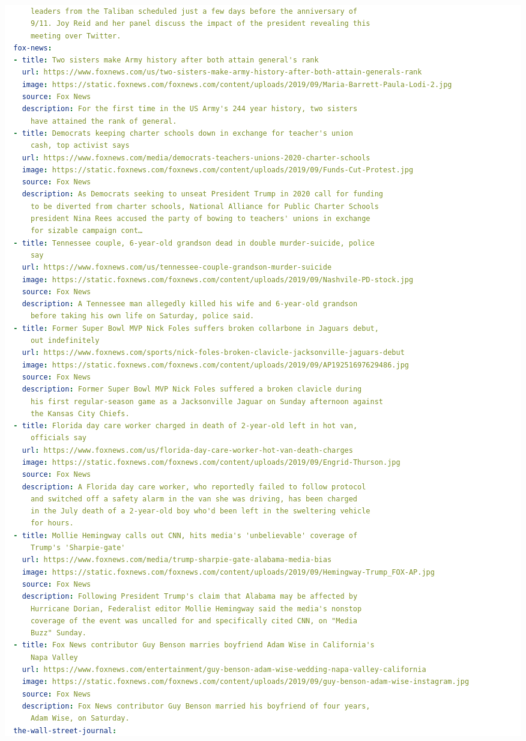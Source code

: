 ```yaml
      leaders from the Taliban scheduled just a few days before the anniversary of
      9/11. Joy Reid and her panel discuss the impact of the president revealing this
      meeting over Twitter.
  fox-news:
  - title: Two sisters make Army history after both attain general's rank
    url: https://www.foxnews.com/us/two-sisters-make-army-history-after-both-attain-generals-rank
    image: https://static.foxnews.com/foxnews.com/content/uploads/2019/09/Maria-Barrett-Paula-Lodi-2.jpg
    source: Fox News
    description: For the first time in the US Army's 244 year history, two sisters
      have attained the rank of general.
  - title: Democrats keeping charter schools down in exchange for teacher's union
      cash, top activist says
    url: https://www.foxnews.com/media/democrats-teachers-unions-2020-charter-schools
    image: https://static.foxnews.com/foxnews.com/content/uploads/2019/09/Funds-Cut-Protest.jpg
    source: Fox News
    description: As Democrats seeking to unseat President Trump in 2020 call for funding
      to be diverted from charter schools, National Alliance for Public Charter Schools
      president Nina Rees accused the party of bowing to teachers' unions in exchange
      for sizable campaign cont…
  - title: Tennessee couple, 6-year-old grandson dead in double murder-suicide, police
      say
    url: https://www.foxnews.com/us/tennessee-couple-grandson-murder-suicide
    image: https://static.foxnews.com/foxnews.com/content/uploads/2019/09/Nashvile-PD-stock.jpg
    source: Fox News
    description: A Tennessee man allegedly killed his wife and 6-year-old grandson
      before taking his own life on Saturday, police said.
  - title: Former Super Bowl MVP Nick Foles suffers broken collarbone in Jaguars debut,
      out indefinitely
    url: https://www.foxnews.com/sports/nick-foles-broken-clavicle-jacksonville-jaguars-debut
    image: https://static.foxnews.com/foxnews.com/content/uploads/2019/09/AP19251697629486.jpg
    source: Fox News
    description: Former Super Bowl MVP Nick Foles suffered a broken clavicle during
      his first regular-season game as a Jacksonville Jaguar on Sunday afternoon against
      the Kansas City Chiefs.
  - title: Florida day care worker charged in death of 2-year-old left in hot van,
      officials say
    url: https://www.foxnews.com/us/florida-day-care-worker-hot-van-death-charges
    image: https://static.foxnews.com/foxnews.com/content/uploads/2019/09/Engrid-Thurson.jpg
    source: Fox News
    description: A Florida day care worker, who reportedly failed to follow protocol
      and switched off a safety alarm in the van she was driving, has been charged
      in the July death of a 2-year-old boy who'd been left in the sweltering vehicle
      for hours.
  - title: Mollie Hemingway calls out CNN, hits media's 'unbelievable' coverage of
      Trump's 'Sharpie-gate'
    url: https://www.foxnews.com/media/trump-sharpie-gate-alabama-media-bias
    image: https://static.foxnews.com/foxnews.com/content/uploads/2019/09/Hemingway-Trump_FOX-AP.jpg
    source: Fox News
    description: Following President Trump's claim that Alabama may be affected by
      Hurricane Dorian, Federalist editor Mollie Hemingway said the media's nonstop
      coverage of the event was uncalled for and specifically cited CNN, on "Media
      Buzz" Sunday.
  - title: Fox News contributor Guy Benson marries boyfriend Adam Wise in California's
      Napa Valley
    url: https://www.foxnews.com/entertainment/guy-benson-adam-wise-wedding-napa-valley-california
    image: https://static.foxnews.com/foxnews.com/content/uploads/2019/09/guy-benson-adam-wise-instagram.jpg
    source: Fox News
    description: Fox News contributor Guy Benson married his boyfriend of four years,
      Adam Wise, on Saturday.
  the-wall-street-journal:
```